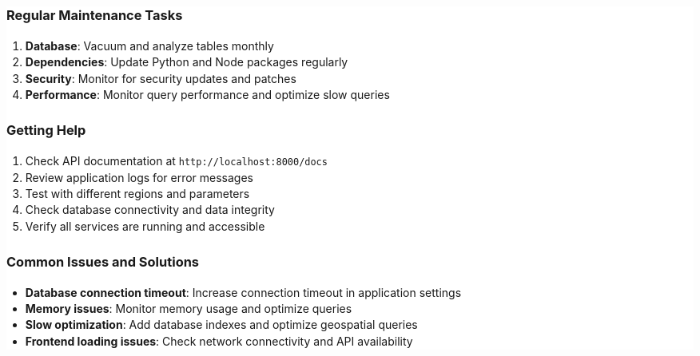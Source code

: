 ### Regular Maintenance Tasks

1. **Database**: Vacuum and analyze tables monthly
2. **Dependencies**: Update Python and Node packages regularly
3. **Security**: Monitor for security updates and patches
4. **Performance**: Monitor query performance and optimize slow queries

### Getting Help

1. Check API documentation at `http://localhost:8000/docs`
2. Review application logs for error messages
3. Test with different regions and parameters
4. Check database connectivity and data integrity
5. Verify all services are running and accessible

### Common Issues and Solutions

- **Database connection timeout**: Increase connection timeout in application settings
- **Memory issues**: Monitor memory usage and optimize queries
- **Slow optimization**: Add database indexes and optimize geospatial queries
- **Frontend loading issues**: Check network connectivity and API availability
